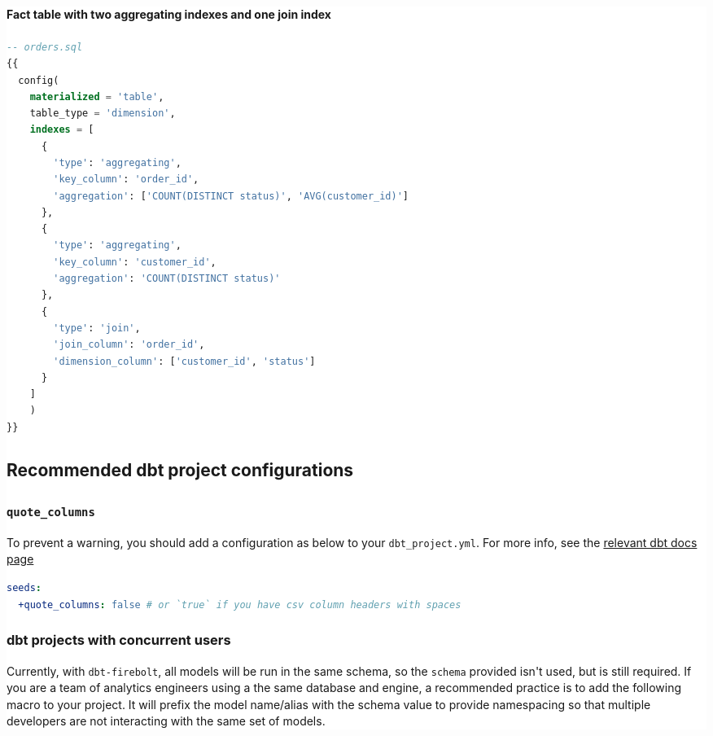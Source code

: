 ```sql
```
#### Fact table with two aggregating indexes and one join index
```sql
-- orders.sql
{{
  config(
    materialized = 'table',
    table_type = 'dimension',
    indexes = [
      {
        'type': 'aggregating',
        'key_column': 'order_id',
        'aggregation': ['COUNT(DISTINCT status)', 'AVG(customer_id)']
      },
      {
        'type': 'aggregating',
        'key_column': 'customer_id',
        'aggregation': 'COUNT(DISTINCT status)'
      },
      {
        'type': 'join',
        'join_column': 'order_id',
        'dimension_column': ['customer_id', 'status']
      }
    ]
    )
}}
```


## Recommended dbt project configurations

### `quote_columns`

To prevent a warning, you should add a configuration as below to your `dbt_project.yml`. For more info, see the [relevant dbt docs page](https://docs.getdbt.com/reference/resource-configs/quote_columns)

```yml
seeds:
  +quote_columns: false # or `true` if you have csv column headers with spaces
```

### dbt projects with concurrent users

Currently, with `dbt-firebolt`, all models will be run in the same schema, so the `schema` provided isn't used, but is still required. If you are a team of analytics engineers using a the same database and engine, a recommended practice is to add the following macro to your project. It will prefix the model name/alias with the schema value to provide namespacing so that multiple developers are not interacting with the same set of models.
